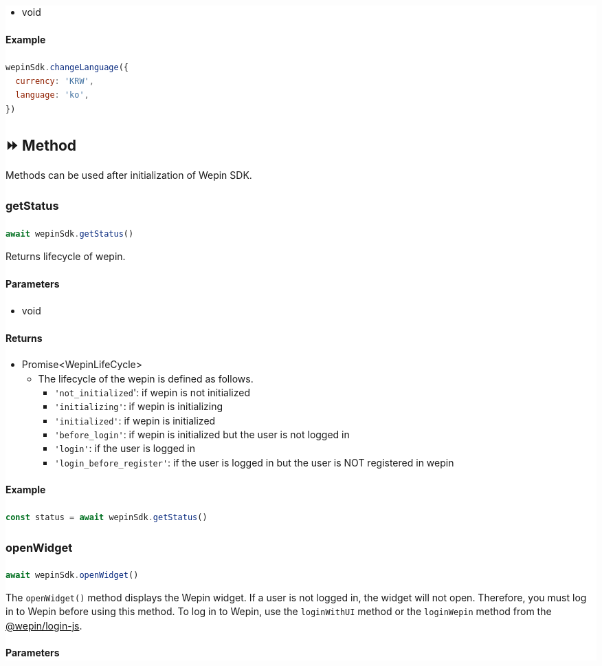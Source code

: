 - void

#### Example

```javascript
wepinSdk.changeLanguage({
  currency: 'KRW',
  language: 'ko',
})
```

## ⏩ Method

Methods can be used after initialization of Wepin SDK.

### getStatus

```javascript
await wepinSdk.getStatus()
```

Returns lifecycle of wepin.

#### Parameters

- void

#### Returns

- Promise\<WepinLifeCycle>
  - The lifecycle of the wepin is defined as follows.
    - `'not_initialized`': if wepin is not initialized
    - `'initializing'`: if wepin is initializing
    - `'initialized'`: if wepin is initialized
    - `'before_login'`: if wepin is initialized but the user is not logged in
    - `'login'`: if the user is logged in
    - `'login_before_register'`: if the user is logged in but the user is NOT registered in wepin

#### Example

```javascript
const status = await wepinSdk.getStatus()
```

### openWidget

```javascript
await wepinSdk.openWidget()
```

The `openWidget()` method displays the Wepin widget. If a user is not logged in, the widget will not open. Therefore, you must log in to Wepin before using this method. To log in to Wepin, use the `loginWithUI` method or the `loginWepin` method from the [@wepin/login-js](https://www.npmjs.com/package/@wepin/login-js).

#### Parameters
